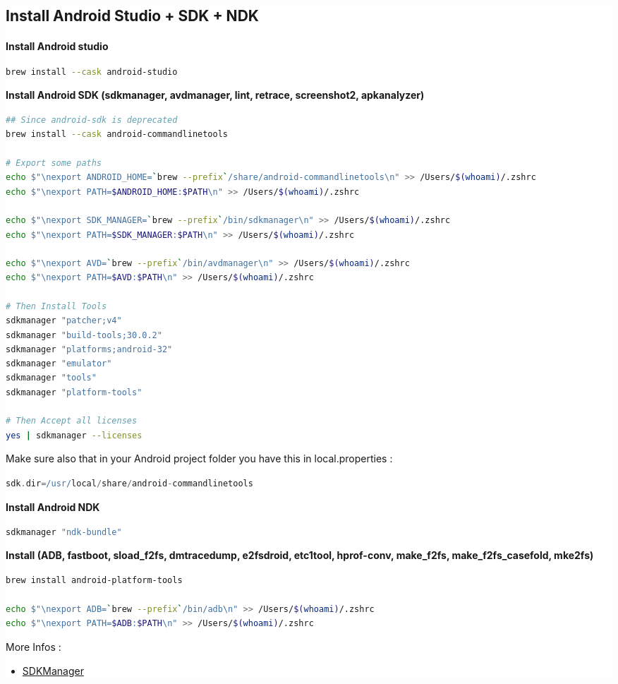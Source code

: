 ## Install Android Studio + SDK + NDK

**Install Android studio**
```sh
brew install --cask android-studio
```

**Install Android SDK (sdkmanager, avdmanager, lint, retrace, screenshot2, apkanalyzer)**
```sh
## Since android-sdk is deprecated
brew install --cask android-commandlinetools

# Export some paths
echo $"\nexport ANDROID_HOME=`brew --prefix`/share/android-commandlinetools\n" >> /Users/$(whoami)/.zshrc
echo $"\nexport PATH=$ANDROID_HOME:$PATH\n" >> /Users/$(whoami)/.zshrc

echo $"\nexport SDK_MANAGER=`brew --prefix`/bin/sdkmanager\n" >> /Users/$(whoami)/.zshrc
echo $"\nexport PATH=$SDK_MANAGER:$PATH\n" >> /Users/$(whoami)/.zshrc

echo $"\nexport AVD=`brew --prefix`/bin/avdmanager\n" >> /Users/$(whoami)/.zshrc
echo $"\nexport PATH=$AVD:$PATH\n" >> /Users/$(whoami)/.zshrc

# Then Install Tools
sdkmanager "patcher;v4"
sdkmanager "build-tools;30.0.2"
sdkmanager "platforms;android-32"
sdkmanager "emulator"
sdkmanager "tools"
sdkmanager "platform-tools"

# Then Accept all licenses
yes | sdkmanager --licenses
``` 

Make sure also that in your Android project folder you have this in local.properties :
```groovy
sdk.dir=/usr/local/share/android-commandlinetools
```

**Install Android NDK**
```sh
sdkmanager "ndk-bundle"
```

**Install (ADB, fastboot, sload_f2fs, dmtracedump, e2fsdroid, etc1tool, hprof-conv, make_f2fs, make_f2fs_casefold, mke2fs)**
```sh
brew install android-platform-tools

echo $"\nexport ADB=`brew --prefix`/bin/adb\n" >> /Users/$(whoami)/.zshrc
echo $"\nexport PATH=$ADB:$PATH\n" >> /Users/$(whoami)/.zshrc
```

More Infos :
- [SDKManager](https://developer.android.com/studio/command-line/sdkmanager)
